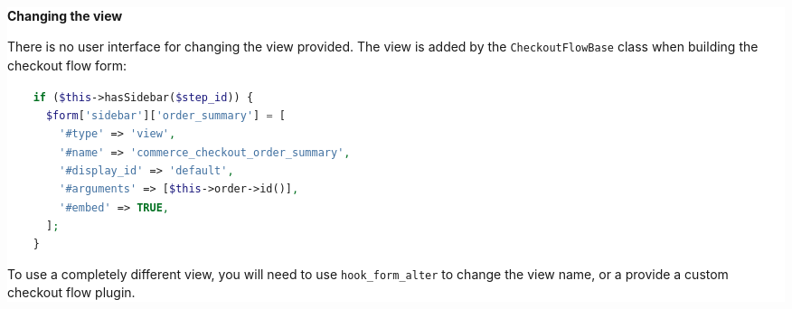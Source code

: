 **Changing the view**

There is no user interface for changing the view provided. The view is added by the `CheckoutFlowBase` class when building the checkout flow form:

```php
    if ($this->hasSidebar($step_id)) {
      $form['sidebar']['order_summary'] = [
        '#type' => 'view',
        '#name' => 'commerce_checkout_order_summary',
        '#display_id' => 'default',
        '#arguments' => [$this->order->id()],
        '#embed' => TRUE,
      ];
    }
```

To use a completely different view, you will need to use `hook_form_alter` to change the view name, or a provide a custom checkout flow plugin. 


[annotation-based plugins]: https://www.drupal.org/docs/8/api/plugin-api/annotations-based-plugins
[form display mode]: https://www.drupal.org/node/2511722
[EntityFormDisplay]: https://api.drupal.org/api/drupal/core%21lib%21Drupal%21Core%21Entity%21Entity%21EntityFormDisplay.php/class/EntityFormDisplay/8.8.x
[Form and render elements]: https://api.drupal.org/api/drupal/elements/8.8.x
